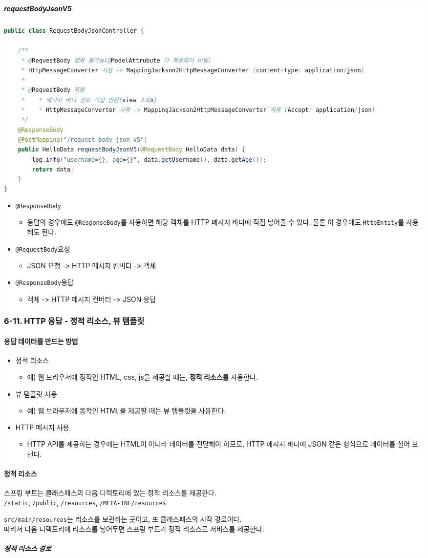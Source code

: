 ##### requestBodyJsonV5

```java
public class RequestBodyJsonController {

    /**
     * @RequestBody 생략 불가능(@ModelAttrubute 가 적용되어 버림)
     * HttpMessageConverter 사용 -> MappingJackson2HttpMessageConverter (content-type: application/json)
     *
     * @RequestBody 적용
     *    * 메시지 바디 정보 직접 반환(view 조회x)
     *    * HttpMessageConverter 사용 -> MappingJackson2HttpMessageConverter 적용 (Accept: application/json)
     */
    @ResponseBody
    @PostMapping("/request-body-json-v5")
    public HelloData requestBodyJsonV5(@RequestBody HelloData data) {
        log.info("username={}, age={}", data.getUsername(), data.getAge());
        return data;
    }
}
```

* `@ResponseBody`
    * 응답의 경우에도 `@ResponseBody`를 사용하면 해당 객체를 HTTP 메시지 바디에 직접 넣어줄 수 있다. 물론 이 경우에도 `HttpEntity`를 사용해도 된다.

* `@RequestBody`요청
    * JSON 요청 -> HTTP 메시지 컨버터 -> 객체
* `@ResponseBody`응답
    * 객체 -> HTTP 메시지 컨버터 -> JSON 응답

### 6-11. HTTP 응답 - 정적 리소스, 뷰 템플릿

#### 응답 데이터를 만드는 방법

* 정적 리소스
    * 예) 웹 브라우저에 정적인 HTML, css, js을 제공할 때는, **정적 리소스**를 사용한다.

* 뷰 템플릿 사용
    * 예) 웹 브라우저에 동적인 HTML을 제공할 때는 뷰 템플릿을 사용한다.

* HTTP 메시지 사용
    * HTTP API를 제공하는 경우에는 HTML이 아니라 데이터를 전달해야 하므로, HTTP 메시지 바디에 JSON 같은 형식으로 데이터를 실어 보낸다.

#### 정적 리소스

스프링 부트는 클래스패스의 다음 디렉토리에 있는 정적 리소스를 제공한다.    
`/static`, `/public`, `/resources`, `/META-INF/resources`

`src/main/resources`는 리소스를 보관하는 곳이고, 또 클래스패스의 시작 경로이다.    
따라서 다음 디렉토리에 리소스를 넣어두면 스프링 부트가 정적 리소스로 서비스를 제공한다.

##### 정적 리소스 경로
